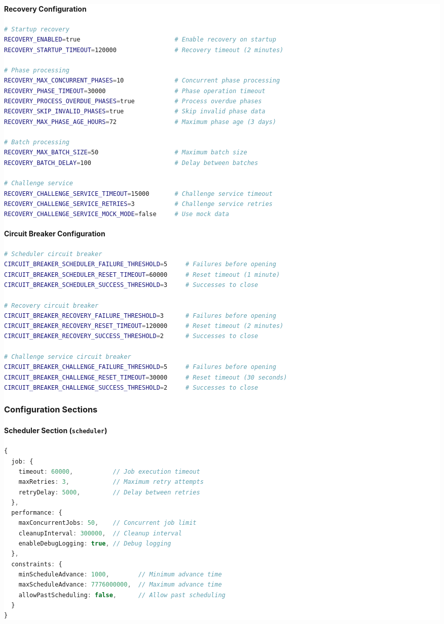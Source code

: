 #### Recovery Configuration

```bash
# Startup recovery
RECOVERY_ENABLED=true                          # Enable recovery on startup
RECOVERY_STARTUP_TIMEOUT=120000                # Recovery timeout (2 minutes)

# Phase processing
RECOVERY_MAX_CONCURRENT_PHASES=10              # Concurrent phase processing
RECOVERY_PHASE_TIMEOUT=30000                   # Phase operation timeout
RECOVERY_PROCESS_OVERDUE_PHASES=true           # Process overdue phases
RECOVERY_SKIP_INVALID_PHASES=true              # Skip invalid phase data
RECOVERY_MAX_PHASE_AGE_HOURS=72                # Maximum phase age (3 days)

# Batch processing
RECOVERY_MAX_BATCH_SIZE=50                     # Maximum batch size
RECOVERY_BATCH_DELAY=100                       # Delay between batches

# Challenge service
RECOVERY_CHALLENGE_SERVICE_TIMEOUT=15000       # Challenge service timeout
RECOVERY_CHALLENGE_SERVICE_RETRIES=3           # Challenge service retries
RECOVERY_CHALLENGE_SERVICE_MOCK_MODE=false     # Use mock data
```

#### Circuit Breaker Configuration

```bash
# Scheduler circuit breaker
CIRCUIT_BREAKER_SCHEDULER_FAILURE_THRESHOLD=5     # Failures before opening
CIRCUIT_BREAKER_SCHEDULER_RESET_TIMEOUT=60000     # Reset timeout (1 minute)
CIRCUIT_BREAKER_SCHEDULER_SUCCESS_THRESHOLD=3     # Successes to close

# Recovery circuit breaker
CIRCUIT_BREAKER_RECOVERY_FAILURE_THRESHOLD=3      # Failures before opening
CIRCUIT_BREAKER_RECOVERY_RESET_TIMEOUT=120000     # Reset timeout (2 minutes)
CIRCUIT_BREAKER_RECOVERY_SUCCESS_THRESHOLD=2      # Successes to close

# Challenge service circuit breaker
CIRCUIT_BREAKER_CHALLENGE_FAILURE_THRESHOLD=5     # Failures before opening
CIRCUIT_BREAKER_CHALLENGE_RESET_TIMEOUT=30000     # Reset timeout (30 seconds)
CIRCUIT_BREAKER_CHALLENGE_SUCCESS_THRESHOLD=2     # Successes to close
```

### Configuration Sections

#### Scheduler Section (`scheduler`)

```typescript
{
  job: {
    timeout: 60000,           // Job execution timeout
    maxRetries: 3,            // Maximum retry attempts
    retryDelay: 5000,         // Delay between retries
  },
  performance: {
    maxConcurrentJobs: 50,    // Concurrent job limit
    cleanupInterval: 300000,  // Cleanup interval
    enableDebugLogging: true, // Debug logging
  },
  constraints: {
    minScheduleAdvance: 1000,        // Minimum advance time
    maxScheduleAdvance: 7776000000,  // Maximum advance time
    allowPastScheduling: false,      // Allow past scheduling
  }
}
```